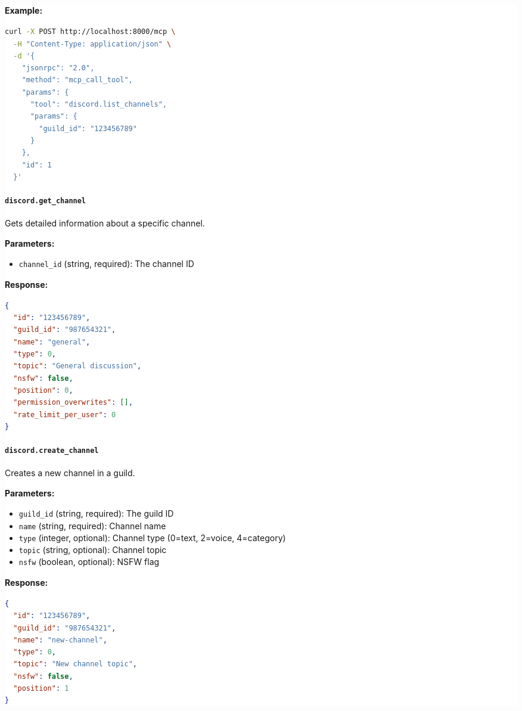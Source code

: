 
**Example:**
```bash
curl -X POST http://localhost:8000/mcp \
  -H "Content-Type: application/json" \
  -d '{
    "jsonrpc": "2.0",
    "method": "mcp_call_tool",
    "params": {
      "tool": "discord.list_channels",
      "params": {
        "guild_id": "123456789"
      }
    },
    "id": 1
  }'
```

#### `discord.get_channel`
Gets detailed information about a specific channel.

**Parameters:**
- `channel_id` (string, required): The channel ID

**Response:**
```json
{
  "id": "123456789",
  "guild_id": "987654321",
  "name": "general",
  "type": 0,
  "topic": "General discussion",
  "nsfw": false,
  "position": 0,
  "permission_overwrites": [],
  "rate_limit_per_user": 0
}
```

#### `discord.create_channel`
Creates a new channel in a guild.

**Parameters:**
- `guild_id` (string, required): The guild ID
- `name` (string, required): Channel name
- `type` (integer, optional): Channel type (0=text, 2=voice, 4=category)
- `topic` (string, optional): Channel topic
- `nsfw` (boolean, optional): NSFW flag

**Response:**
```json
{
  "id": "123456789",
  "guild_id": "987654321",
  "name": "new-channel",
  "type": 0,
  "topic": "New channel topic",
  "nsfw": false,
  "position": 1
}
```
